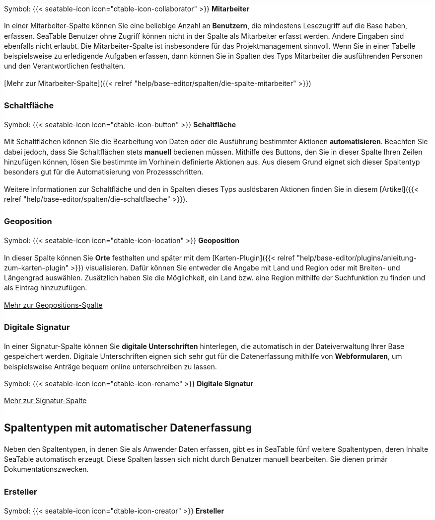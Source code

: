 Symbol: {{< seatable-icon icon="dtable-icon-collaborator" >}} **Mitarbeiter**

In einer Mitarbeiter-Spalte können Sie eine beliebige Anzahl an **Benutzern**, die mindestens Lesezugriff auf die Base haben, erfassen. SeaTable Benutzer ohne Zugriff können nicht in der Spalte als Mitarbeiter erfasst werden. Andere Eingaben sind ebenfalls nicht erlaubt. Die Mitarbeiter-Spalte ist insbesondere für das Projektmanagement sinnvoll. Wenn Sie in einer Tabelle beispielsweise zu erledigende Aufgaben erfassen, dann können Sie in Spalten des Typs Mitarbeiter die ausführenden Personen und den Verantwortlichen festhalten.

[Mehr zur Mitarbeiter-Spalte]({{< relref "help/base-editor/spalten/die-spalte-mitarbeiter" >}})

### Schaltfläche

Symbol: {{< seatable-icon icon="dtable-icon-button" >}} **Schaltfläche**

Mit Schaltflächen können Sie die Bearbeitung von Daten oder die Ausführung bestimmter Aktionen **automatisieren**. Beachten Sie dabei jedoch, dass Sie Schaltflächen stets **manuell** bedienen müssen. Mithilfe des Buttons, den Sie in dieser Spalte Ihren Zeilen hinzufügen können, lösen Sie bestimmte im Vorhinein definierte Aktionen aus. Aus diesem Grund eignet sich dieser Spaltentyp besonders gut für die Automatisierung von Prozessschritten.

Weitere Informationen zur Schaltfläche und den in Spalten dieses Typs auslösbaren Aktionen finden Sie in diesem [Artikel]({{< relref "help/base-editor/spalten/die-schaltflaeche" >}}).

### Geoposition

Symbol: {{< seatable-icon icon="dtable-icon-location" >}} **Geoposition**

In dieser Spalte können Sie **Orte** festhalten und später mit dem [Karten-Plugin]({{< relref "help/base-editor/plugins/anleitung-zum-karten-plugin" >}}) visualisieren. Dafür können Sie entweder die Angabe mit Land und Region oder mit Breiten- und Längengrad auswählen. Zusätzlich haben Sie die Möglichkeit, ein Land bzw. eine Region mithilfe der Suchfunktion zu finden und als Eintrag hinzuzufügen.

[Mehr zur Geopositions-Spalte](https://seatable.io/docs/andere-spalten/die-geopositions-spalte/)

### Digitale Signatur

In einer Signatur-Spalte können Sie **digitale Unterschriften** hinterlegen, die automatisch in der Dateiverwaltung Ihrer Base gespeichert werden. Digitale Unterschriften eignen sich sehr gut für die Datenerfassung mithilfe von **Webformularen**, um beispielsweise Anträge bequem online unterschreiben zu lassen.

Symbol: {{< seatable-icon icon="dtable-icon-rename" >}} **Digitale Signatur**

[Mehr zur Signatur-Spalte](https://seatable.io/docs/dateien-und-bilder/die-signatur-spalte/)

## Spaltentypen mit automatischer Datenerfassung

Neben den Spaltentypen, in denen Sie als Anwender Daten erfassen, gibt es in SeaTable fünf weitere Spaltentypen, deren Inhalte SeaTable automatisch erzeugt. Diese Spalten lassen sich nicht durch Benutzer manuell bearbeiten. Sie dienen primär Dokumentationszwecken.

### Ersteller

Symbol: {{< seatable-icon icon="dtable-icon-creator" >}} **Ersteller**
